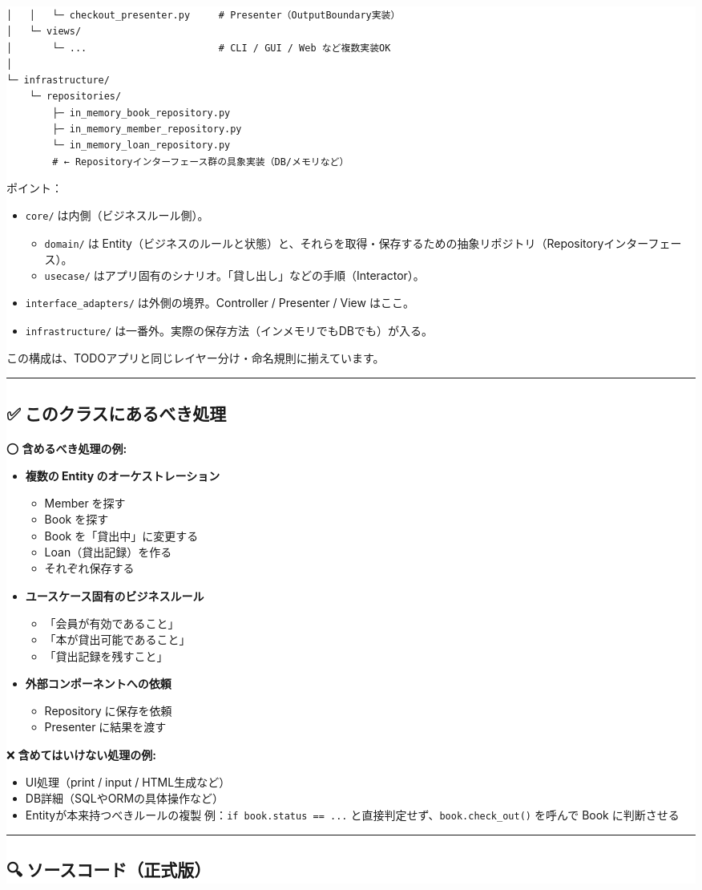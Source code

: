 ```text
│   │   └─ checkout_presenter.py     # Presenter（OutputBoundary実装）
│   └─ views/
│       └─ ...                       # CLI / GUI / Web など複数実装OK
│
└─ infrastructure/
    └─ repositories/
        ├─ in_memory_book_repository.py
        ├─ in_memory_member_repository.py
        └─ in_memory_loan_repository.py
        # ← Repositoryインターフェース群の具象実装（DB/メモリなど）
```

ポイント：

* `core/` は内側（ビジネスルール側）。

  * `domain/` は Entity（ビジネスのルールと状態）と、それらを取得・保存するための抽象リポジトリ（Repositoryインターフェース）。
  * `usecase/` はアプリ固有のシナリオ。「貸し出し」などの手順（Interactor）。
* `interface_adapters/` は外側の境界。Controller / Presenter / View はここ。
* `infrastructure/` は一番外。実際の保存方法（インメモリでもDBでも）が入る。

この構成は、TODOアプリと同じレイヤー分け・命名規則に揃えています。

---

## ✅ このクラスにあるべき処理

⭕️ **含めるべき処理の例:**

* **複数の Entity のオーケストレーション**

  * Member を探す
  * Book を探す
  * Book を「貸出中」に変更する
  * Loan（貸出記録）を作る
  * それぞれ保存する
* **ユースケース固有のビジネスルール**

  * 「会員が有効であること」
  * 「本が貸出可能であること」
  * 「貸出記録を残すこと」
* **外部コンポーネントへの依頼**

  * Repository に保存を依頼
  * Presenter に結果を渡す

❌ **含めてはいけない処理の例:**

* UI処理（print / input / HTML生成など）
* DB詳細（SQLやORMの具体操作など）
* Entityが本来持つべきルールの複製
  例：`if book.status == ...` と直接判定せず、`book.check_out()` を呼んで Book に判断させる

---

## 🔍 ソースコード（正式版）
